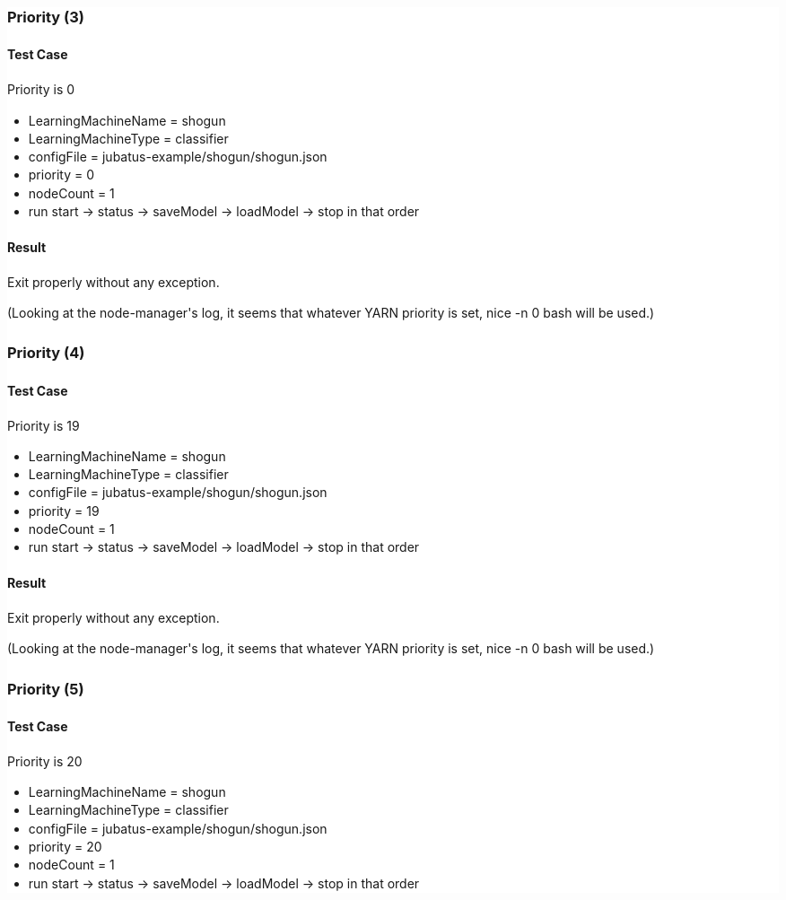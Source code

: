 
### Priority (3)

#### Test Case

Priority is 0

- LearningMachineName = shogun
- LearningMachineType = classifier
- configFile = jubatus-example/shogun/shogun.json
- priority = 0
- nodeCount = 1
- run start -> status -> saveModel -> loadModel -> stop in that order

#### Result

Exit properly without any exception.

(Looking at the node-manager's log, it seems that whatever YARN priority is set, nice -n 0 bash will be used.)


### Priority (4)

#### Test Case

Priority is 19

- LearningMachineName = shogun
- LearningMachineType = classifier
- configFile = jubatus-example/shogun/shogun.json
- priority = 19
- nodeCount = 1
- run start -> status -> saveModel -> loadModel -> stop in that order

#### Result

Exit properly without any exception.

(Looking at the node-manager's log, it seems that whatever YARN priority is set, nice -n 0 bash will be used.)


### Priority (5)

#### Test Case

Priority is 20

- LearningMachineName = shogun
- LearningMachineType = classifier
- configFile = jubatus-example/shogun/shogun.json
- priority = 20
- nodeCount = 1
- run start -> status -> saveModel -> loadModel -> stop in that order
